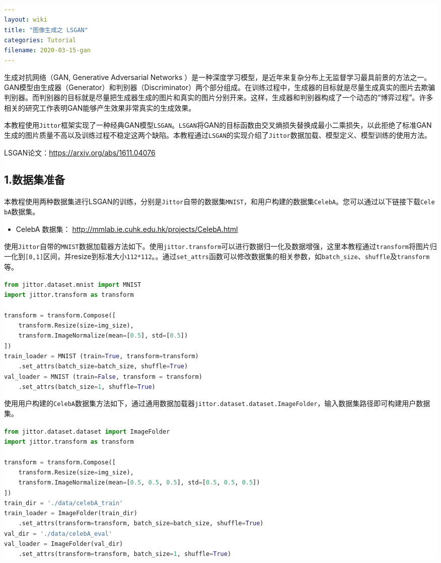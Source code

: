 ```yaml
---
layout: wiki
title: "图像生成之 LSGAN"
categories: Tutorial
filename: 2020-03-15-gan
---
```


生成对抗网络（GAN, Generative Adversarial Networks ）是一种深度学习模型，是近年来复杂分布上无监督学习最具前景的方法之一。GAN模型由生成器（Generator）和判别器（Discriminator）两个部分组成。在训练过程中，生成器的目标就是尽量生成真实的图片去欺骗判别器。而判别器的目标就是尽量把生成器生成的图片和真实的图片分别开来。这样，生成器和判别器构成了一个动态的“博弈过程”。许多相关的研究工作表明GAN能够产生效果非常真实的生成效果。

本教程使用`Jittor`框架实现了一种经典GAN模型`LSGAN`。`LSGAN`将GAN的目标函数由交叉熵损失替换成最小二乘损失，以此拒绝了标准GAN生成的图片质量不高以及训练过程不稳定这两个缺陷。本教程通过`LSGAN`的实现介绍了`Jittor`数据加载、模型定义、模型训练的使用方法。

LSGAN论文：https://arxiv.org/abs/1611.04076

## 1.数据集准备

本教程使用两种数据集进行LSGAN的训练，分别是`Jittor`自带的数据集`MNIST`，和用户构建的数据集`CelebA`。您可以通过以下链接下载`CelebA`数据集。

- CelebA 数据集： <http://mmlab.ie.cuhk.edu.hk/projects/CelebA.html>

使用`Jittor`自带的`MNIST`数据加载器方法如下。使用`jittor.transform`可以进行数据归一化及数据增强，这里本教程通过`transform`将图片归一化到`[0,1]`区间，并resize到标准大小`112*112`。。通过`set_attrs`函数可以修改数据集的相关参数，如`batch_size`、`shuffle`及`transform`等。

```python
from jittor.dataset.mnist import MNIST
import jittor.transform as transform

transform = transform.Compose([
    transform.Resize(size=img_size),
    transform.ImageNormalize(mean=[0.5], std=[0.5])
])
train_loader = MNIST (train=True, transform=transform)
	.set_attrs(batch_size=batch_size, shuffle=True)
val_loader = MNIST (train=False, transform = transform)
	.set_attrs(batch_size=1, shuffle=True)
```

使用用户构建的`CelebA`数据集方法如下，通过通用数据加载器`jittor.dataset.dataset.ImageFolder`，输入数据集路径即可构建用户数据集。

```python
from jittor.dataset.dataset import ImageFolder
import jittor.transform as transform

transform = transform.Compose([
    transform.Resize(size=img_size),
    transform.ImageNormalize(mean=[0.5, 0.5, 0.5], std=[0.5, 0.5, 0.5])
])
train_dir = './data/celebA_train'
train_loader = ImageFolder(train_dir)
	.set_attrs(transform=transform, batch_size=batch_size, shuffle=True)
val_dir = './data/celebA_eval'
val_loader = ImageFolder(val_dir)
	.set_attrs(transform=transform, batch_size=1, shuffle=True)
```
